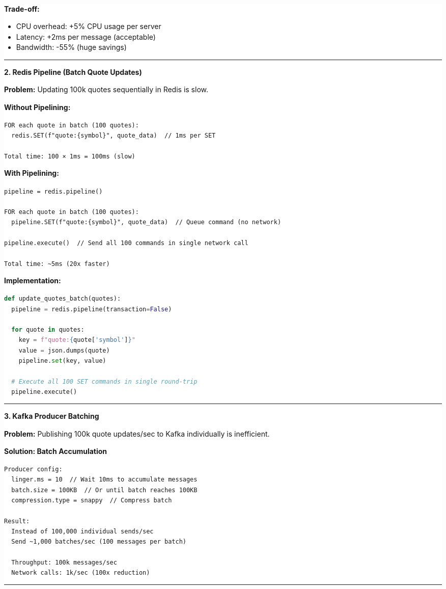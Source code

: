 **Trade-off:**

- CPU overhead: +5% CPU usage per server
- Latency: +2ms per message (acceptable)
- Bandwidth: -55% (huge savings)

---

**2. Redis Pipeline (Batch Quote Updates)**

**Problem:** Updating 100k quotes sequentially in Redis is slow.

**Without Pipelining:**

```
FOR each quote in batch (100 quotes):
  redis.SET(f"quote:{symbol}", quote_data)  // 1ms per SET
  
Total time: 100 × 1ms = 100ms (slow)
```

**With Pipelining:**

```
pipeline = redis.pipeline()

FOR each quote in batch (100 quotes):
  pipeline.SET(f"quote:{symbol}", quote_data)  // Queue command (no network)
  
pipeline.execute()  // Send all 100 commands in single network call

Total time: ~5ms (20x faster)
```

**Implementation:**

```python
def update_quotes_batch(quotes):
  pipeline = redis.pipeline(transaction=False)
  
  for quote in quotes:
    key = f"quote:{quote['symbol']}"
    value = json.dumps(quote)
    pipeline.set(key, value)
  
  # Execute all 100 SET commands in single round-trip
  pipeline.execute()
```

---

**3. Kafka Producer Batching**

**Problem:** Publishing 100k quote updates/sec to Kafka individually is inefficient.

**Solution: Batch Accumulation**

```
Producer config:
  linger.ms = 10  // Wait 10ms to accumulate messages
  batch.size = 100KB  // Or until batch reaches 100KB
  compression.type = snappy  // Compress batch
  
Result:
  Instead of 100,000 individual sends/sec
  Send ~1,000 batches/sec (100 messages per batch)
  
  Throughput: 100k messages/sec
  Network calls: 1k/sec (100x reduction)
```

---